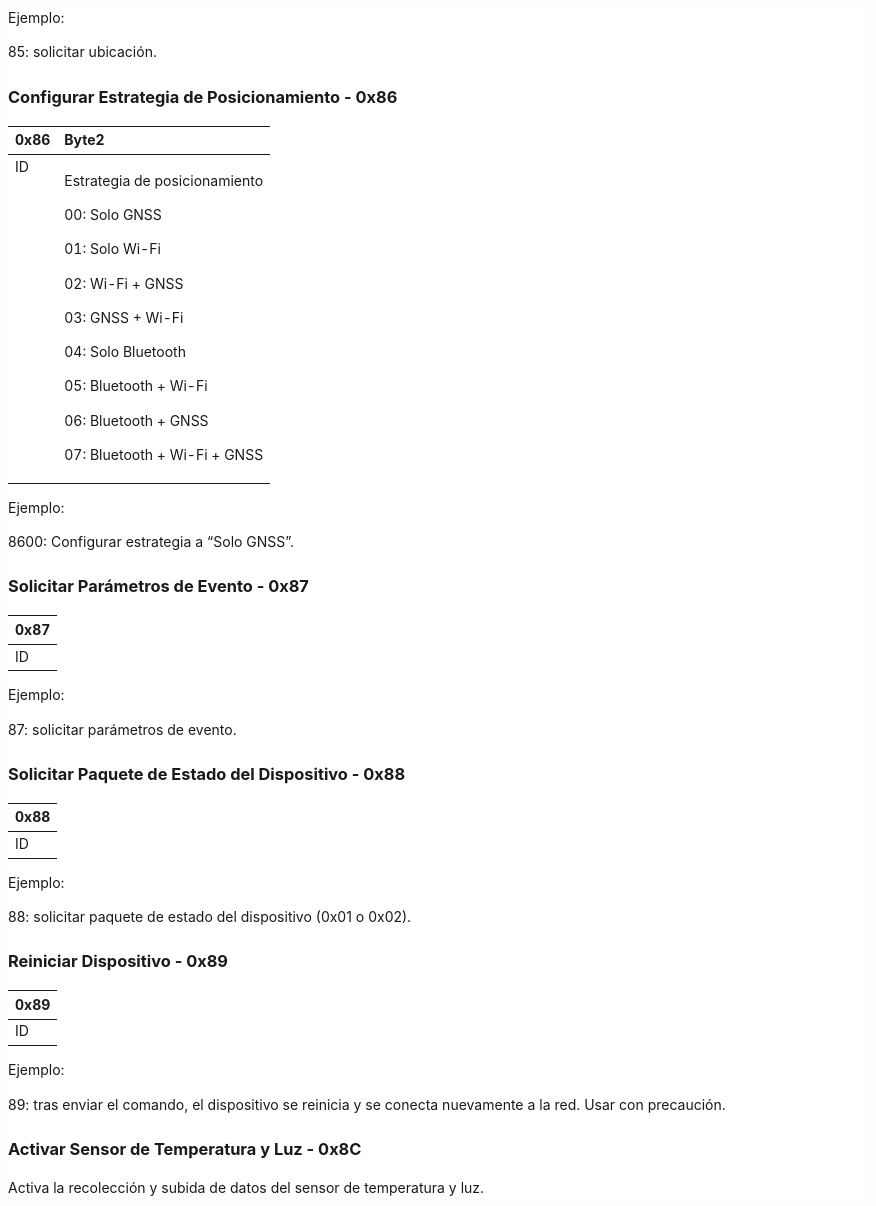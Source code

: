Ejemplo: 

85: solicitar ubicación.

### Configurar Estrategia de Posicionamiento - 0x86

|0x86|Byte2|
| - | :- |
|ID|<p>Estrategia de posicionamiento</p><p>00: Solo GNSS</p><p>01: Solo Wi-Fi</p><p>02: Wi-Fi + GNSS</p><p>03: GNSS + Wi-Fi</p><p>04: Solo Bluetooth</p><p>05: Bluetooth + Wi-Fi</p><p>06: Bluetooth + GNSS</p><p>07: Bluetooth + Wi-Fi + GNSS</p>|

Ejemplo:

8600: Configurar estrategia a “Solo GNSS”.

### Solicitar Parámetros de Evento - 0x87

|0x87|
| - |
|ID|

Ejemplo:

87: solicitar parámetros de evento.

### Solicitar Paquete de Estado del Dispositivo - 0x88

|0x88|
| - |
|ID|

Ejemplo:

88: solicitar paquete de estado del dispositivo (0x01 o 0x02).

### Reiniciar Dispositivo - 0x89

|0x89|
| - |
|ID|

Ejemplo:

89: tras enviar el comando, el dispositivo se reinicia y se conecta nuevamente a la red. Usar con precaución.

### Activar Sensor de Temperatura y Luz - 0x8C

Activa la recolección y subida de datos del sensor de temperatura y luz.
